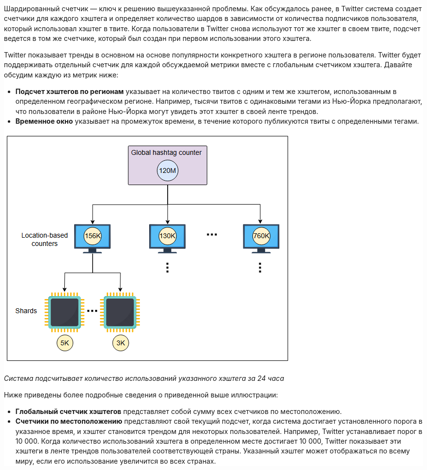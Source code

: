 Шардированный счетчик — ключ к решению вышеуказанной проблемы. Как обсуждалось ранее, в Twitter система создает счетчики для каждого хэштега
и определяет количество шардов в зависимости от количества подписчиков пользователя, который использовал хэштег в твите. Когда пользователи
в Twitter снова используют тот же хэштег в своем твите, подсчет ведется в том же счетчике, который был создан при первом использовании этого
хэштега.

Twitter показывает тренды в основном на основе популярности конкретного хэштега в регионе пользователя. Twitter будет поддерживать отдельный
счетчик для каждой обсуждаемой метрики вместе с глобальным счетчиком хэштега. Давайте обсудим каждую из метрик ниже:

* **Подсчет хэштегов по регионам** указывает на количество твитов с одним и тем же хэштегом, использованным в определенном географическом
  регионе. Например, тысячи твитов с одинаковыми тегами из Нью-Йорка предполагают, что пользователи в районе Нью-Йорка могут увидеть этот
  хэштег в своей ленте трендов.
* **Временное окно** указывает на промежуток времени, в течение которого публикуются твиты с определенными тегами.

![img_4.png](img/img_4.png)

*Система подсчитывает количество использований указанного хэштега за 24 часа*

Ниже приведены более подробные сведения о приведенной выше иллюстрации:

* **Глобальный счетчик хэштегов** представляет собой сумму всех счетчиков по местоположению.
* **Счетчики по местоположению** представляют свой текущий подсчет, когда система достигает установленного порога в указанное время, и
  хэштег становится трендом для некоторых пользователей. Например, Twitter устанавливает порог в 10 000. Когда количество использований
  хэштега в определенном месте достигает 10 000, Twitter показывает эти хэштеги в ленте трендов пользователей соответствующей страны.
  Указанный хэштег может отображаться по всему миру, если его использование увеличится во всех странах.
